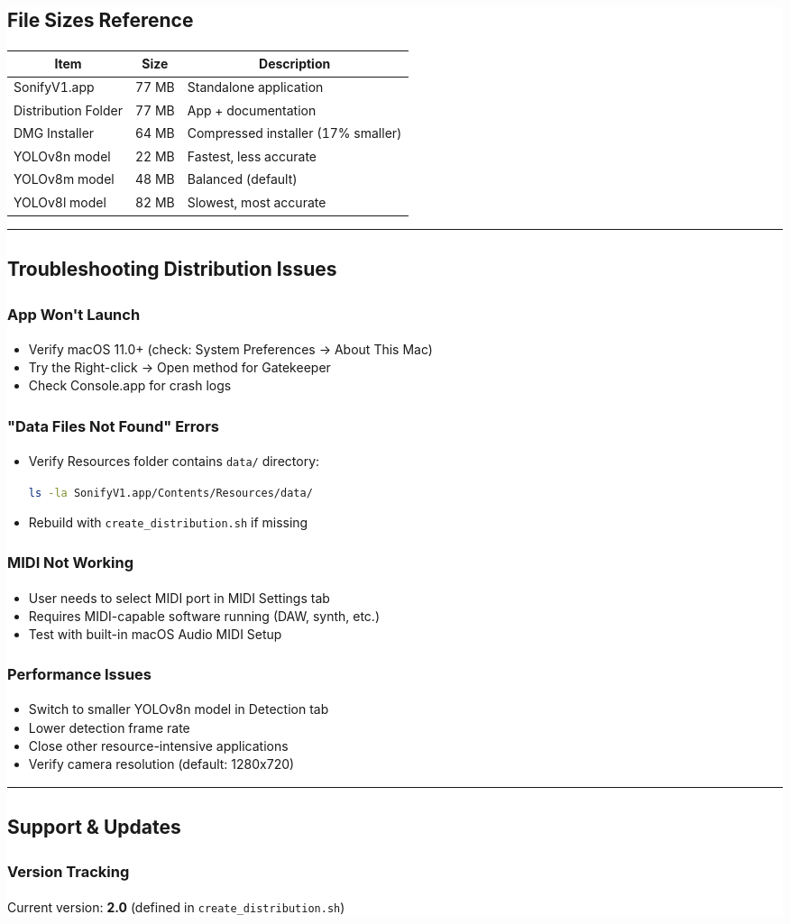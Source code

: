 
## File Sizes Reference

| Item | Size | Description |
|------|------|-------------|
| SonifyV1.app | 77 MB | Standalone application |
| Distribution Folder | 77 MB | App + documentation |
| DMG Installer | 64 MB | Compressed installer (17% smaller) |
| YOLOv8n model | 22 MB | Fastest, less accurate |
| YOLOv8m model | 48 MB | Balanced (default) |
| YOLOv8l model | 82 MB | Slowest, most accurate |

---

## Troubleshooting Distribution Issues

### App Won't Launch
- Verify macOS 11.0+ (check: System Preferences → About This Mac)
- Try the Right-click → Open method for Gatekeeper
- Check Console.app for crash logs

### "Data Files Not Found" Errors
- Verify Resources folder contains `data/` directory:
  ```bash
  ls -la SonifyV1.app/Contents/Resources/data/
  ```
- Rebuild with `create_distribution.sh` if missing

### MIDI Not Working
- User needs to select MIDI port in MIDI Settings tab
- Requires MIDI-capable software running (DAW, synth, etc.)
- Test with built-in macOS Audio MIDI Setup

### Performance Issues
- Switch to smaller YOLOv8n model in Detection tab
- Lower detection frame rate
- Close other resource-intensive applications
- Verify camera resolution (default: 1280x720)

---

## Support & Updates

### Version Tracking
Current version: **2.0** (defined in `create_distribution.sh`)
